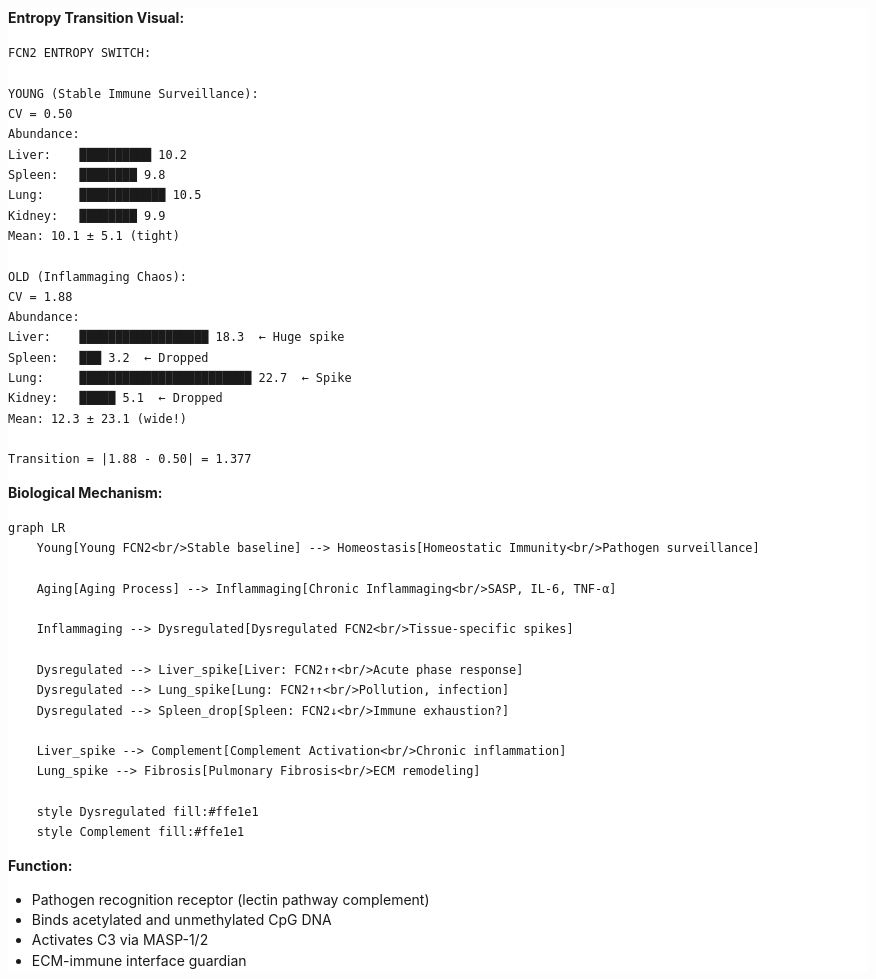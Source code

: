 **Entropy Transition Visual:**

```
FCN2 ENTROPY SWITCH:

YOUNG (Stable Immune Surveillance):
CV = 0.50
Abundance:
Liver:    ██████████ 10.2
Spleen:   ████████ 9.8
Lung:     ████████████ 10.5
Kidney:   ████████ 9.9
Mean: 10.1 ± 5.1 (tight)

OLD (Inflammaging Chaos):
CV = 1.88
Abundance:
Liver:    ██████████████████ 18.3  ← Huge spike
Spleen:   ███ 3.2  ← Dropped
Lung:     ████████████████████████ 22.7  ← Spike
Kidney:   █████ 5.1  ← Dropped
Mean: 12.3 ± 23.1 (wide!)

Transition = |1.88 - 0.50| = 1.377
```

**Biological Mechanism:**

```mermaid
graph LR
    Young[Young FCN2<br/>Stable baseline] --> Homeostasis[Homeostatic Immunity<br/>Pathogen surveillance]

    Aging[Aging Process] --> Inflammaging[Chronic Inflammaging<br/>SASP, IL-6, TNF-α]

    Inflammaging --> Dysregulated[Dysregulated FCN2<br/>Tissue-specific spikes]

    Dysregulated --> Liver_spike[Liver: FCN2↑↑<br/>Acute phase response]
    Dysregulated --> Lung_spike[Lung: FCN2↑↑<br/>Pollution, infection]
    Dysregulated --> Spleen_drop[Spleen: FCN2↓<br/>Immune exhaustion?]

    Liver_spike --> Complement[Complement Activation<br/>Chronic inflammation]
    Lung_spike --> Fibrosis[Pulmonary Fibrosis<br/>ECM remodeling]

    style Dysregulated fill:#ffe1e1
    style Complement fill:#ffe1e1
```

**Function:**
- Pathogen recognition receptor (lectin pathway complement)
- Binds acetylated and unmethylated CpG DNA
- Activates C3 via MASP-1/2
- ECM-immune interface guardian
